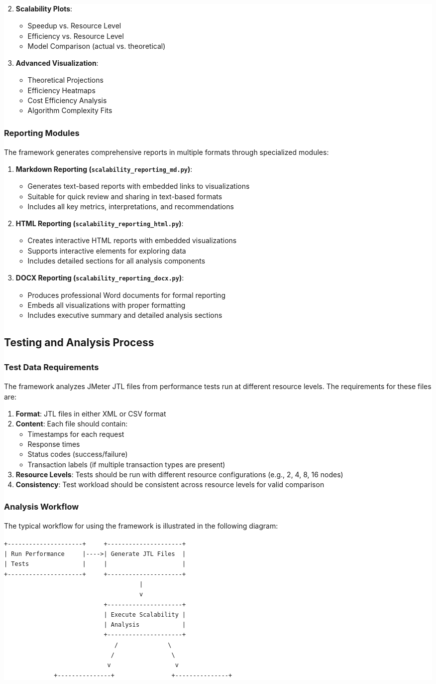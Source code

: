 2. **Scalability Plots**:
   - Speedup vs. Resource Level
   - Efficiency vs. Resource Level
   - Model Comparison (actual vs. theoretical)

3. **Advanced Visualization**:
   - Theoretical Projections
   - Efficiency Heatmaps
   - Cost Efficiency Analysis
   - Algorithm Complexity Fits

### Reporting Modules

The framework generates comprehensive reports in multiple formats through specialized modules:

1. **Markdown Reporting (`scalability_reporting_md.py`)**:
   - Generates text-based reports with embedded links to visualizations
   - Suitable for quick review and sharing in text-based formats
   - Includes all key metrics, interpretations, and recommendations

2. **HTML Reporting (`scalability_reporting_html.py`)**:
   - Creates interactive HTML reports with embedded visualizations
   - Supports interactive elements for exploring data
   - Includes detailed sections for all analysis components

3. **DOCX Reporting (`scalability_reporting_docx.py`)**:
   - Produces professional Word documents for formal reporting
   - Embeds all visualizations with proper formatting
   - Includes executive summary and detailed analysis sections

## Testing and Analysis Process

### Test Data Requirements

The framework analyzes JMeter JTL files from performance tests run at different resource levels. The requirements for these files are:

1. **Format**: JTL files in either XML or CSV format
2. **Content**: Each file should contain:
   - Timestamps for each request
   - Response times
   - Status codes (success/failure)
   - Transaction labels (if multiple transaction types are present)
3. **Resource Levels**: Tests should be run with different resource configurations (e.g., 2, 4, 8, 16 nodes)
4. **Consistency**: Test workload should be consistent across resource levels for valid comparison

### Analysis Workflow

The typical workflow for using the framework is illustrated in the following diagram:

```
+---------------------+     +---------------------+
| Run Performance     |---->| Generate JTL Files  |
| Tests               |     |                     |
+---------------------+     +---------------------+
                                      |
                                      v
                            +---------------------+
                            | Execute Scalability |
                            | Analysis            |
                            +---------------------+
                               /              \
                              /                \
                             v                  v
              +---------------+                +---------------+
```